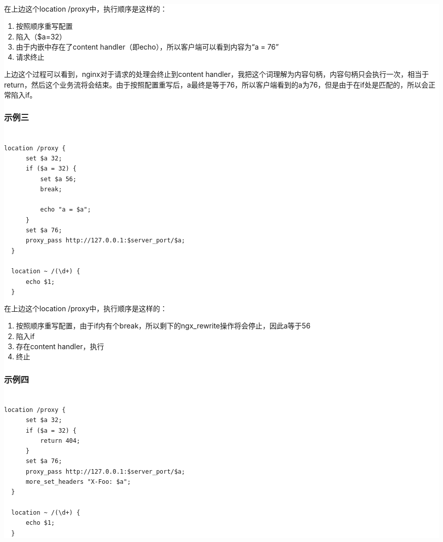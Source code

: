 

在上边这个location /proxy中，执行顺序是这样的：

  1. 按照顺序重写配置
  2. 陷入（$a=32）
  3. 由于内嵌中存在了content handler（即echo），所以客户端可以看到内容为“a = 76”
  4. 请求终止

上边这个过程可以看到，nginx对于请求的处理会终止到content handler，我把这个词理解为内容句柄，内容句柄只会执行一次，相当于return，然后这个业务流将会结束。由于按照配置重写后，a最终是等于76，所以客户端看到的a为76，但是由于在if处是匹配的，所以会正常陷入if。

### 示例三


```

location /proxy {
      set $a 32;
      if ($a = 32) {
          set $a 56;
          break;

          echo "a = $a";
      }
      set $a 76;
      proxy_pass http://127.0.0.1:$server_port/$a;
  }

  location ~ /(\d+) {
      echo $1;
  }
```



在上边这个location /proxy中，执行顺序是这样的：

  1. 按照顺序重写配置，由于if内有个break，所以剩下的ngx_rewrite操作将会停止，因此a等于56
  2. 陷入if
  3. 存在content handler，执行
  4. 终止

### 示例四


```

location /proxy {
      set $a 32;
      if ($a = 32) {
          return 404;
      }
      set $a 76;
      proxy_pass http://127.0.0.1:$server_port/$a;
      more_set_headers "X-Foo: $a";
  }

  location ~ /(\d+) {
      echo $1;
  }
```

